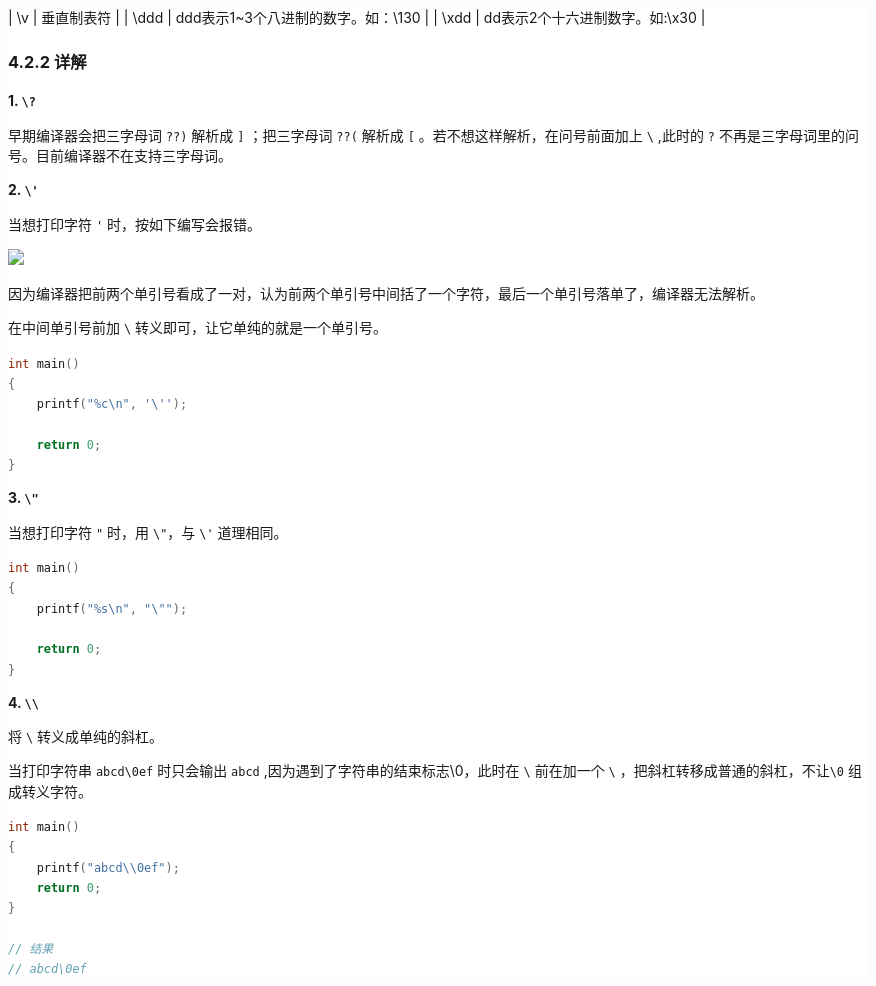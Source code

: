 | \\v      | 垂直制表符                                         |
| \\ddd    | ddd表示1~3个八进制的数字。如：\\130                |
| \\xdd    | dd表示2个十六进制数字。如:\\x30                    |

### 4.2.2 详解

**1. `\?`**

早期编译器会把三字母词 `??)` 解析成 `]` ；把三字母词 `??(` 解析成 `[` 。若不想这样解析，在问号前面加上 `\` ,此时的 `?` 不再是三字母词里的问号。目前编译器不在支持三字母词。

**2. `\'`**

当想打印字符 `'` 时，按如下编写会报错。

![](assets/14.png)

因为编译器把前两个单引号看成了一对，认为前两个单引号中间括了一个字符，最后一个单引号落单了，编译器无法解析。

在中间单引号前加 `\` 转义即可，让它单纯的就是一个单引号。

```c
int main()
{
	printf("%c\n", '\'');

	return 0;
}
```

**3. `\"`**

当想打印字符 `"` 时，用 `\"`，与 `\'` 道理相同。

```c
int main()
{
	printf("%s\n", "\"");

	return 0;
}
```

**4. `\\`**

将 `\` 转义成单纯的斜杠。

当打印字符串 `abcd\0ef` 时只会输出 `abcd` ,因为遇到了字符串的结束标志\\0，此时在 `\` 前在加一个 `\` ，把斜杠转移成普通的斜杠，不让`\0` 组成转义字符。

```c
int main()
{
	printf("abcd\\0ef");
	return 0;
}

// 结果
// abcd\0ef
```
